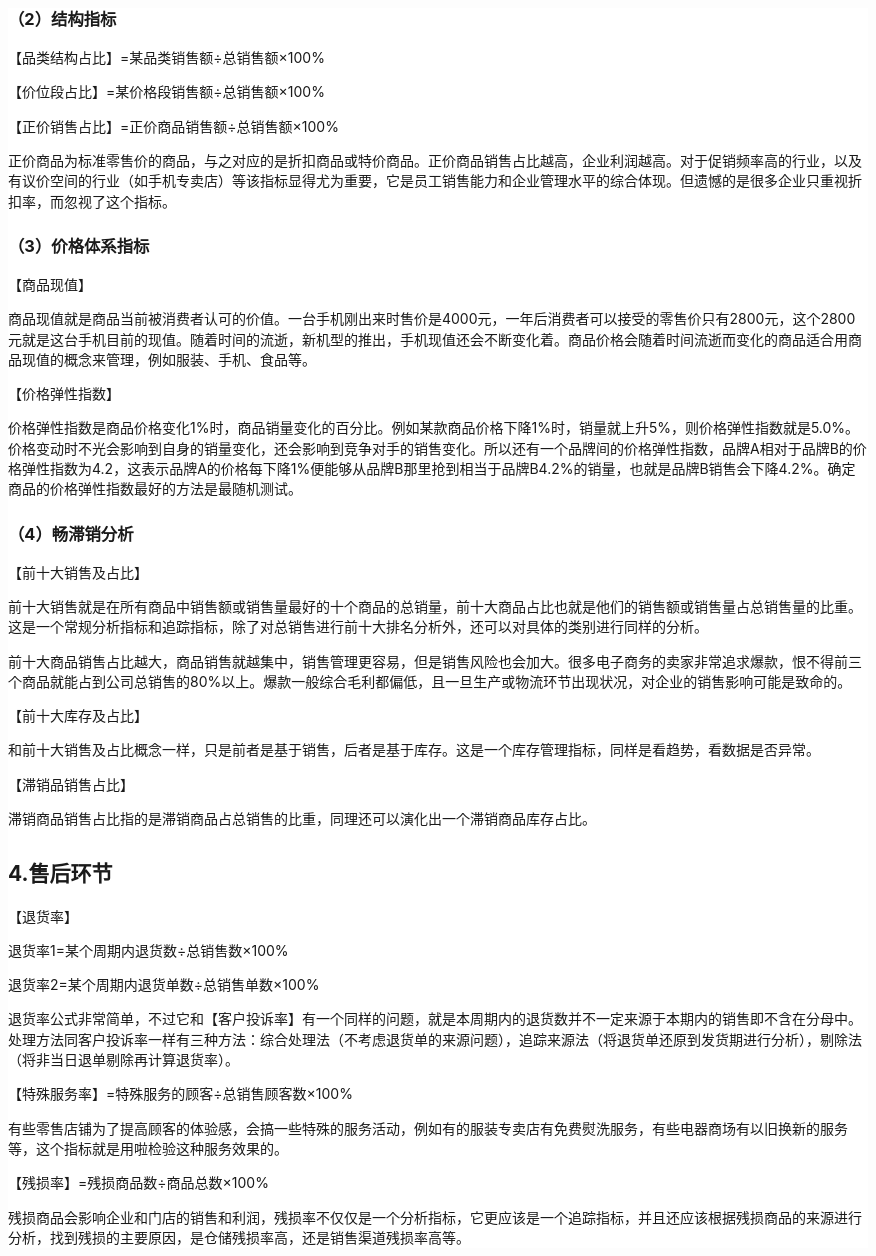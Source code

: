 ### （2）结构指标

【品类结构占比】=某品类销售额÷总销售额×100%

【价位段占比】=某价格段销售额÷总销售额×100%

【正价销售占比】=正价商品销售额÷总销售额×100%

正价商品为标准零售价的商品，与之对应的是折扣商品或特价商品。正价商品销售占比越高，企业利润越高。对于促销频率高的行业，以及有议价空间的行业（如手机专卖店）等该指标显得尤为重要，它是员工销售能力和企业管理水平的综合体现。但遗憾的是很多企业只重视折扣率，而忽视了这个指标。

### （3）价格体系指标

【商品现值】

商品现值就是商品当前被消费者认可的价值。一台手机刚出来时售价是4000元，一年后消费者可以接受的零售价只有2800元，这个2800元就是这台手机目前的现值。随着时间的流逝，新机型的推出，手机现值还会不断变化着。商品价格会随着时间流逝而变化的商品适合用商品现值的概念来管理，例如服装、手机、食品等。

【价格弹性指数】

价格弹性指数是商品价格变化1%时，商品销量变化的百分比。例如某款商品价格下降1%时，销量就上升5%，则价格弹性指数就是5.0%。价格变动时不光会影响到自身的销量变化，还会影响到竞争对手的销售变化。所以还有一个品牌间的价格弹性指数，品牌A相对于品牌B的价格弹性指数为4.2，这表示品牌A的价格每下降1%便能够从品牌B那里抢到相当于品牌B4.2%的销量，也就是品牌B销售会下降4.2%。确定商品的价格弹性指数最好的方法是最随机测试。

### （4）畅滞销分析

【前十大销售及占比】

前十大销售就是在所有商品中销售额或销售量最好的十个商品的总销量，前十大商品占比也就是他们的销售额或销售量占总销售量的比重。这是一个常规分析指标和追踪指标，除了对总销售进行前十大排名分析外，还可以对具体的类别进行同样的分析。

前十大商品销售占比越大，商品销售就越集中，销售管理更容易，但是销售风险也会加大。很多电子商务的卖家非常追求爆款，恨不得前三个商品就能占到公司总销售的80%以上。爆款一般综合毛利都偏低，且一旦生产或物流环节出现状况，对企业的销售影响可能是致命的。

【前十大库存及占比】

和前十大销售及占比概念一样，只是前者是基于销售，后者是基于库存。这是一个库存管理指标，同样是看趋势，看数据是否异常。

【滞销品销售占比】

滞销商品销售占比指的是滞销商品占总销售的比重，同理还可以演化出一个滞销商品库存占比。

## 4.售后环节

【退货率】

退货率1=某个周期内退货数÷总销售数×100%

退货率2=某个周期内退货单数÷总销售单数×100%

退货率公式非常简单，不过它和【客户投诉率】有一个同样的问题，就是本周期内的退货数并不一定来源于本期内的销售即不含在分母中。处理方法同客户投诉率一样有三种方法：综合处理法（不考虑退货单的来源问题），追踪来源法（将退货单还原到发货期进行分析），剔除法（将非当日退单剔除再计算退货率）。

【特殊服务率】=特殊服务的顾客÷总销售顾客数×100%

有些零售店铺为了提高顾客的体验感，会搞一些特殊的服务活动，例如有的服装专卖店有免费熨洗服务，有些电器商场有以旧换新的服务等，这个指标就是用啦检验这种服务效果的。

【残损率】=残损商品数÷商品总数×100%

残损商品会影响企业和门店的销售和利润，残损率不仅仅是一个分析指标，它更应该是一个追踪指标，并且还应该根据残损商品的来源进行分析，找到残损的主要原因，是仓储残损率高，还是销售渠道残损率高等。
